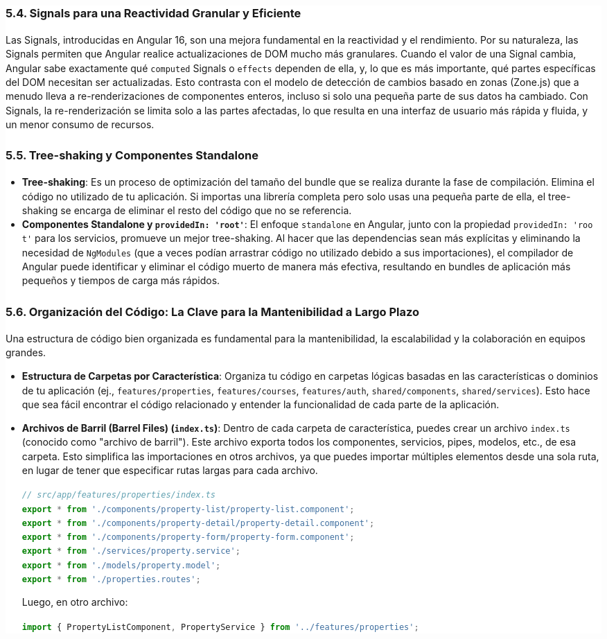 ### 5.4. Signals para una Reactividad Granular y Eficiente

Las Signals, introducidas en Angular 16, son una mejora fundamental en la reactividad y el rendimiento. Por su naturaleza, las Signals permiten que Angular realice actualizaciones de DOM mucho más granulares. Cuando el valor de una Signal cambia, Angular sabe exactamente qué `computed` Signals o `effects` dependen de ella, y, lo que es más importante, qué partes específicas del DOM necesitan ser actualizadas. Esto contrasta con el modelo de detección de cambios basado en zonas (Zone.js) que a menudo lleva a re-renderizaciones de componentes enteros, incluso si solo una pequeña parte de sus datos ha cambiado. Con Signals, la re-renderización se limita solo a las partes afectadas, lo que resulta en una interfaz de usuario más rápida y fluida, y un menor consumo de recursos.

### 5.5. Tree-shaking y Componentes Standalone

- **Tree-shaking**: Es un proceso de optimización del tamaño del bundle que se realiza durante la fase de compilación. Elimina el código no utilizado de tu aplicación. Si importas una librería completa pero solo usas una pequeña parte de ella, el tree-shaking se encarga de eliminar el resto del código que no se referencia.
- **Componentes Standalone y `providedIn: 'root'`**: El enfoque `standalone` en Angular, junto con la propiedad `providedIn: 'root'` para los servicios, promueve un mejor tree-shaking. Al hacer que las dependencias sean más explícitas y eliminando la necesidad de `NgModules` (que a veces podían arrastrar código no utilizado debido a sus importaciones), el compilador de Angular puede identificar y eliminar el código muerto de manera más efectiva, resultando en bundles de aplicación más pequeños y tiempos de carga más rápidos.

### 5.6. Organización del Código: La Clave para la Mantenibilidad a Largo Plazo

Una estructura de código bien organizada es fundamental para la mantenibilidad, la escalabilidad y la colaboración en equipos grandes.

- **Estructura de Carpetas por Característica**: Organiza tu código en carpetas lógicas basadas en las características o dominios de tu aplicación (ej., `features/properties`, `features/courses`, `features/auth`, `shared/components`, `shared/services`). Esto hace que sea fácil encontrar el código relacionado y entender la funcionalidad de cada parte de la aplicación.
- **Archivos de Barril (Barrel Files) (`index.ts`)**: Dentro de cada carpeta de característica, puedes crear un archivo `index.ts` (conocido como "archivo de barril"). Este archivo exporta todos los componentes, servicios, pipes, modelos, etc., de esa carpeta. Esto simplifica las importaciones en otros archivos, ya que puedes importar múltiples elementos desde una sola ruta, en lugar de tener que especificar rutas largas para cada archivo.

  ```Typescript
  // src/app/features/properties/index.ts
  export * from './components/property-list/property-list.component';
  export * from './components/property-detail/property-detail.component';
  export * from './components/property-form/property-form.component';
  export * from './services/property.service';
  export * from './models/property.model';
  export * from './properties.routes';
  ```

  Luego, en otro archivo:

  ```Typescript
  import { PropertyListComponent, PropertyService } from '../features/properties';
  ```
